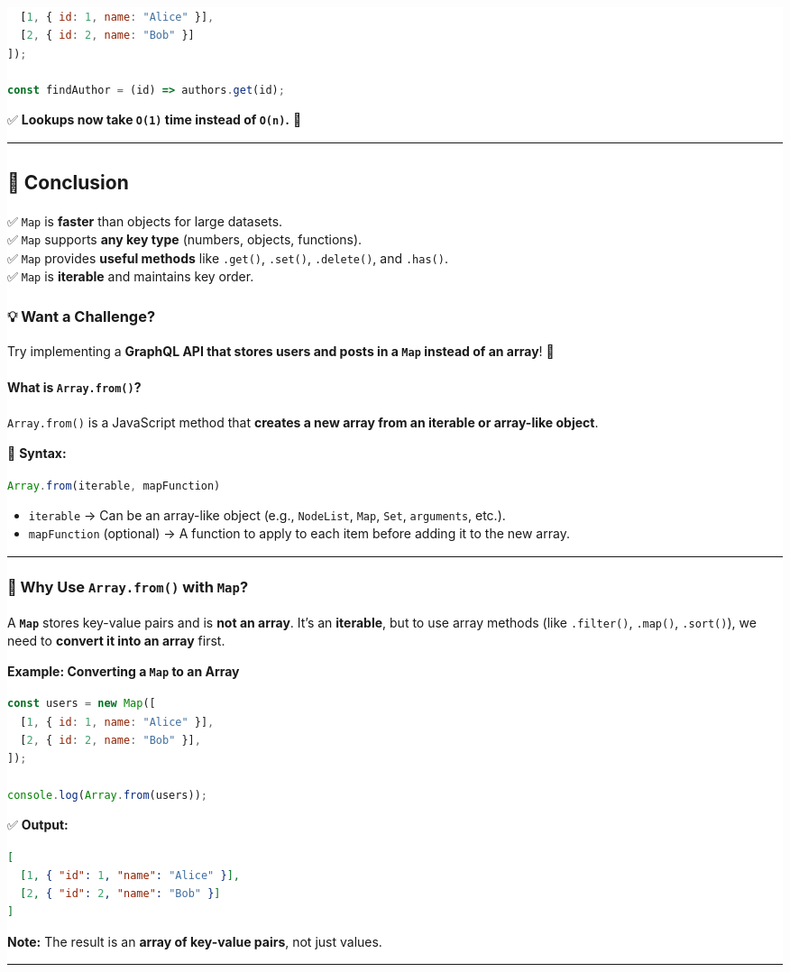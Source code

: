```javascript
  [1, { id: 1, name: "Alice" }],
  [2, { id: 2, name: "Bob" }]
]);

const findAuthor = (id) => authors.get(id);
```
✅ **Lookups now take `O(1)` time instead of `O(n)`.** 🚀

---

## **🔹 Conclusion**
✅ `Map` is **faster** than objects for large datasets.  
✅ `Map` supports **any key type** (numbers, objects, functions).  
✅ `Map` provides **useful methods** like `.get()`, `.set()`, `.delete()`, and `.has()`.  
✅ `Map` is **iterable** and maintains key order.

### **💡 Want a Challenge?**
Try implementing a **GraphQL API that stores users and posts in a `Map` instead of an array**! 🚀 

#### **What is `Array.from()`?**
`Array.from()` is a JavaScript method that **creates a new array from an iterable or array-like object**.

📌 **Syntax:**
```javascript
Array.from(iterable, mapFunction)
```
- `iterable` → Can be an array-like object (e.g., `NodeList`, `Map`, `Set`, `arguments`, etc.).
- `mapFunction` (optional) → A function to apply to each item before adding it to the new array.

---

### **🔹 Why Use `Array.from()` with `Map`?**
A **`Map`** stores key-value pairs and is **not an array**. It’s an **iterable**, but to use array methods (like `.filter()`, `.map()`, `.sort()`), we need to **convert it into an array** first.

**Example: Converting a `Map` to an Array**
```javascript
const users = new Map([
  [1, { id: 1, name: "Alice" }],
  [2, { id: 2, name: "Bob" }],
]);

console.log(Array.from(users));
```
✅ **Output:**
```json
[
  [1, { "id": 1, "name": "Alice" }],
  [2, { "id": 2, "name": "Bob" }]
]
```
**Note:** The result is an **array of key-value pairs**, not just values.

---